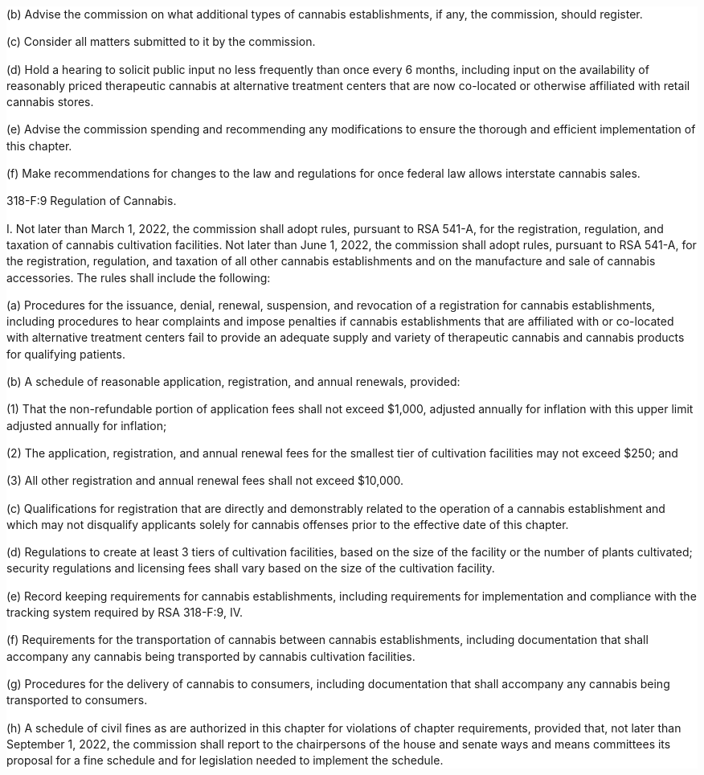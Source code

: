  (b) Advise the commission on what additional types of cannabis establishments, if any, the commission, should register.

 (c) Consider all matters submitted to it by the commission.

 (d) Hold a hearing to solicit public input no less frequently than once every 6 months, including input on the availability of reasonably priced therapeutic cannabis at alternative treatment centers that are now co-located or otherwise affiliated with retail cannabis stores.

 (e) Advise the commission spending and recommending any modifications to ensure the thorough and efficient implementation of this chapter. 

 (f) Make recommendations for changes to the law and regulations for once federal law allows interstate cannabis sales.

 318-F:9 Regulation of Cannabis.

 I. Not later than March 1, 2022, the commission shall adopt rules, pursuant to RSA 541-A, for the registration, regulation, and taxation of cannabis cultivation facilities. Not later than June 1, 2022, the commission shall adopt rules, pursuant to RSA 541-A, for the registration, regulation, and taxation of all other cannabis establishments and on the manufacture and sale of cannabis accessories. The rules shall include the following:

 (a) Procedures for the issuance, denial, renewal, suspension, and revocation of a registration for cannabis establishments, including procedures to hear complaints and impose penalties if cannabis establishments that are affiliated with or co-located with alternative treatment centers fail to provide an adequate supply and variety of therapeutic cannabis and cannabis products for qualifying patients. 

 (b) A schedule of reasonable application, registration, and annual renewals, provided:

 (1) That the non-refundable portion of application fees shall not exceed $1,000, adjusted annually for inflation with this upper limit adjusted annually for inflation;

 (2) The application, registration, and annual renewal fees for the smallest tier of cultivation facilities may not exceed $250; and 

 (3) All other registration and annual renewal fees shall not exceed $10,000. 

 (c) Qualifications for registration that are directly and demonstrably related to the operation of a cannabis establishment and which may not disqualify applicants solely for cannabis offenses prior to the effective date of this chapter. 

 (d) Regulations to create at least 3 tiers of cultivation facilities, based on the size of the facility or the number of plants cultivated; security regulations and licensing fees shall vary based on the size of the cultivation facility.

 (e) Record keeping requirements for cannabis establishments, including requirements for implementation and compliance with the tracking system required by RSA 318-F:9, IV.

 (f) Requirements for the transportation of cannabis between cannabis establishments, including documentation that shall accompany any cannabis being transported by cannabis cultivation facilities.

 (g) Procedures for the delivery of cannabis to consumers, including documentation that shall accompany any cannabis being transported to consumers.

 (h) A schedule of civil fines as are authorized in this chapter for violations of chapter requirements, provided that, not later than September 1, 2022, the commission shall report to the chairpersons of the house and senate ways and means committees its proposal for a fine schedule and for legislation needed to implement the schedule. 
